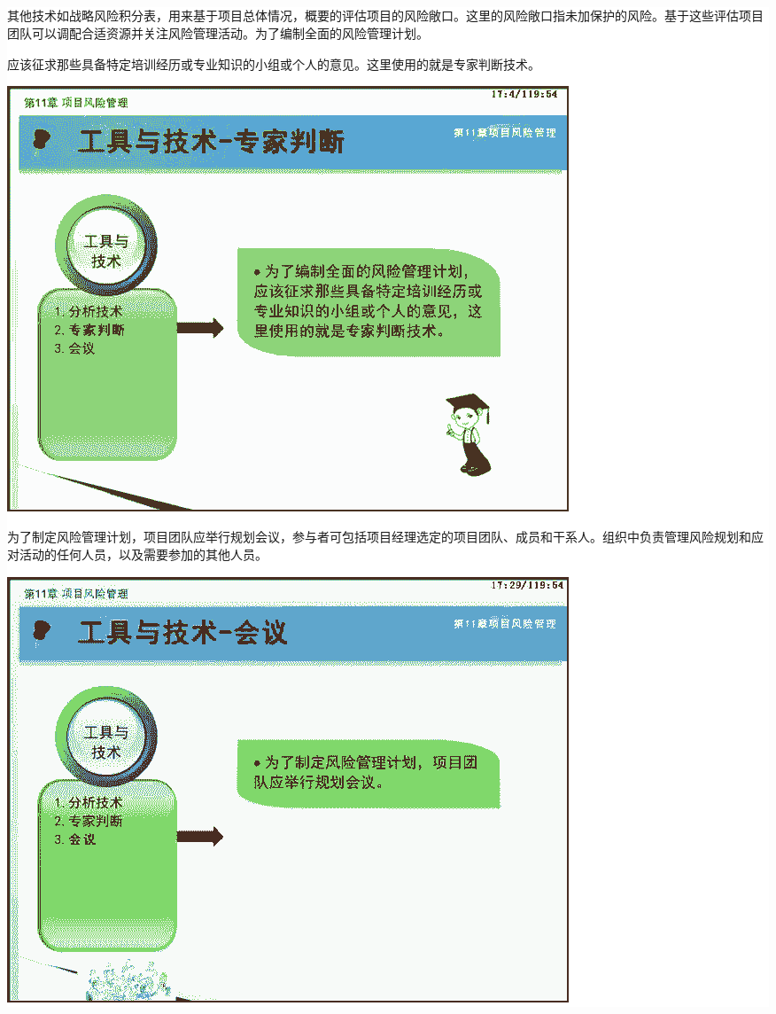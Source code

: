 其他技术如战略风险积分表，用来基于项目总体情况，概要的评估项目的风险敞口。这里的风险敞口指未加保护的风险。基于这些评估项目团队可以调配合适资源并关注风险管理活动。为了编制全面的风险管理计划。

应该征求那些具备特定培训经历或专业知识的小组或个人的意见。这里使用的就是专家判断技术。

![](img/76f6711fe5230cf3ed8820184db51b70_23.png)

为了制定风险管理计划，项目团队应举行规划会议，参与者可包括项目经理选定的项目团队、成员和干系人。组织中负责管理风险规划和应对活动的任何人员，以及需要参加的其他人员。



![](img/76f6711fe5230cf3ed8820184db51b70_25.png)
